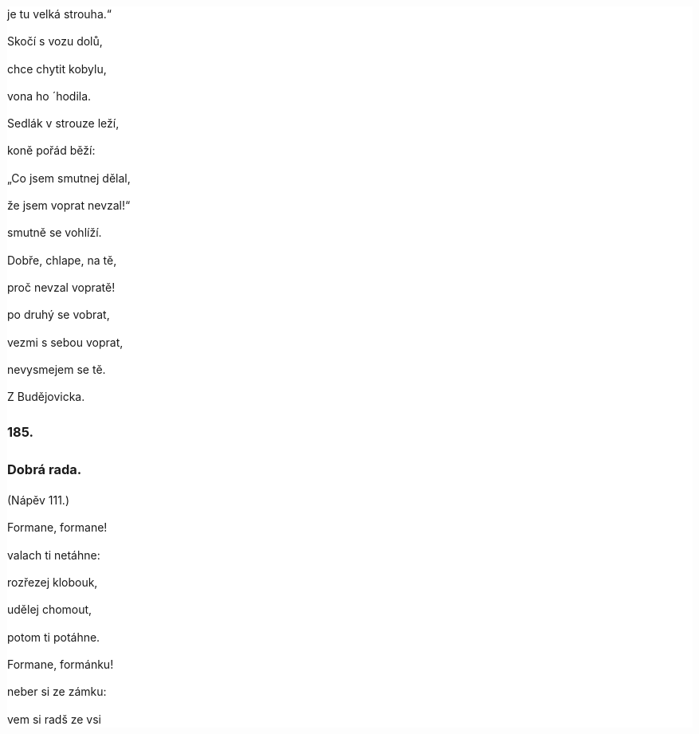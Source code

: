 je tu velká strouha.“

Skočí s vozu dolů,

chce chytit kobylu,

vona ho ´hodila.

</section>

<section>

Sedlák v strouze leží,

koně pořád běží:

„Co jsem smutnej dělal,

že jsem voprat nevzal!“

smutně se vohlíží.

</section>

<section>

Dobře, chlape, na tě,

proč nevzal vopratě!

po druhý se vobrat,

vezmi s sebou voprat,

nevysmejem se tě.

Z Budějovicka.

### 185.

### Dobrá rada.

(Nápěv 111.)

Formane, formane!

valach ti netáhne:

rozřezej klobouk,

udělej chomout,

potom ti potáhne.

</section>

<section>

Formane, formánku!

neber si ze zámku:

vem si radš ze vsi
